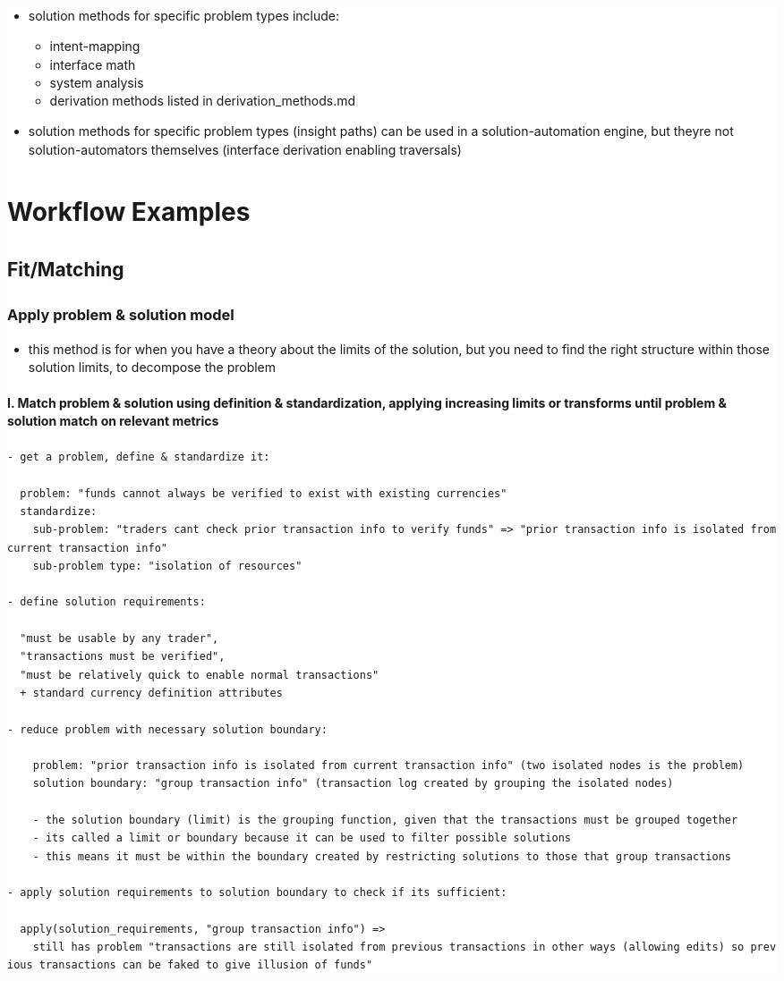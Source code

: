   - solution methods for specific problem types include:
    - intent-mapping
    - interface math
    - system analysis
    - derivation methods listed in derivation_methods.md

  - solution methods for specific problem types (insight paths) can be used in a solution-automation engine, but theyre not solution-automators themselves (interface derivation enabling traversals)


# Workflow Examples

## Fit/Matching

### Apply problem & solution model

  - this method is for when you have a theory about the limits of the solution, but you need to find the right structure within those solution limits, to decompose the problem


#### I. Match problem & solution using definition & standardization, applying increasing limits or transforms until problem & solution match on relevant metrics

    - get a problem, define & standardize it: 

      problem: "funds cannot always be verified to exist with existing currencies"
      standardize: 
        sub-problem: "traders cant check prior transaction info to verify funds" => "prior transaction info is isolated from current transaction info"
        sub-problem type: "isolation of resources"

    - define solution requirements: 

      "must be usable by any trader", 
      "transactions must be verified", 
      "must be relatively quick to enable normal transactions"
      + standard currency definition attributes

    - reduce problem with necessary solution boundary:

        problem: "prior transaction info is isolated from current transaction info" (two isolated nodes is the problem)
        solution boundary: "group transaction info" (transaction log created by grouping the isolated nodes)

        - the solution boundary (limit) is the grouping function, given that the transactions must be grouped together
        - its called a limit or boundary because it can be used to filter possible solutions
        - this means it must be within the boundary created by restricting solutions to those that group transactions

    - apply solution requirements to solution boundary to check if its sufficient:

      apply(solution_requirements, "group transaction info") => 
        still has problem "transactions are still isolated from previous transactions in other ways (allowing edits) so previous transactions can be faked to give illusion of funds"
